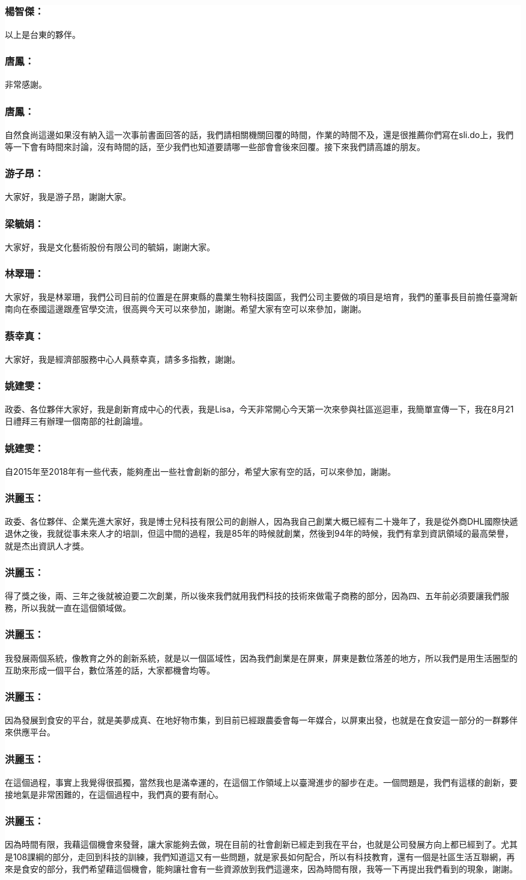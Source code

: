 ### 楊智傑：
以上是台東的夥伴。

### 唐鳳：
非常感謝。

### 唐鳳：
自然食尚這邊如果沒有納入這一次事前書面回答的話，我們請相關機關回覆的時間，作業的時間不及，還是很推薦你們寫在sli.do上，我們等一下會有時間來討論，沒有時間的話，至少我們也知道要請哪一些部會會後來回覆。接下來我們請高雄的朋友。

### 游子昂：
大家好，我是游子昂，謝謝大家。

### 梁毓娟：
大家好，我是文化藝術股份有限公司的毓娟，謝謝大家。

### 林翠珊：
大家好，我是林翠珊，我們公司目前的位置是在屏東縣的農業生物科技園區，我們公司主要做的項目是培育，我們的董事長目前擔任臺灣新南向在泰國這邊跟產官學交流，很高興今天可以來參加，謝謝。希望大家有空可以來參加，謝謝。

### 蔡幸真：
大家好，我是經濟部服務中心人員蔡幸真，請多多指教，謝謝。

### 姚建雯：
政委、各位夥伴大家好，我是創新育成中心的代表，我是Lisa，今天非常開心今天第一次來參與社區巡迴車，我簡單宣傳一下，我在8月21日禮拜三有辦理一個南部的社創論壇。

### 姚建雯：
自2015年至2018年有一些代表，能夠產出一些社會創新的部分，希望大家有空的話，可以來參加，謝謝。

### 洪麗玉：
政委、各位夥伴、企業先進大家好，我是博士兒科技有限公司的創辦人，因為我自己創業大概已經有二十幾年了，我是從外商DHL國際快遞退休之後，我就從事未來人才的培訓，但這中間的過程，我是85年的時候就創業，然後到94年的時候，我們有拿到資訊領域的最高榮譽，就是杰出資訊人才獎。

### 洪麗玉：
得了獎之後，兩、三年之後就被迫要二次創業，所以後來我們就用我們科技的技術來做電子商務的部分，因為四、五年前必須要讓我們服務，所以我就一直在這個領域做。

### 洪麗玉：
我發展兩個系統，像教育之外的創新系統，就是以一個區域性，因為我們創業是在屏東，屏東是數位落差的地方，所以我們是用生活圈型的互助來形成一個平台，數位落差的話，大家都機會均等。

### 洪麗玉：
因為發展到食安的平台，就是美夢成真、在地好物市集，到目前已經跟農委會每一年媒合，以屏東出發，也就是在食安這一部分的一群夥伴來供應平台。

### 洪麗玉：
在這個過程，事實上我覺得很孤獨，當然我也是滿幸運的，在這個工作領域上以臺灣進步的腳步在走。一個問題是，我們有這樣的創新，要接地氣是非常困難的，在這個過程中，我們真的要有耐心。

### 洪麗玉：
因為時間有限，我藉這個機會來發聲，讓大家能夠去做，現在目前的社會創新已經走到我在平台，也就是公司發展方向上都已經到了。尤其是108課綱的部分，走回到科技的訓練，我們知道這又有一些問題，就是家長如何配合，所以有科技教育，還有一個是社區生活互聯網，再來是食安的部分，我們希望藉這個機會，能夠讓社會有一些資源放到我們這邊來，因為時間有限，我等一下再提出我們看到的現象，謝謝。
